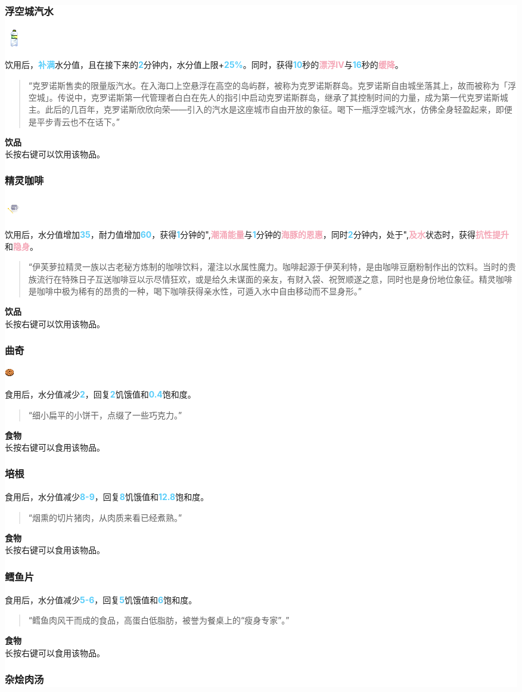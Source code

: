 ### 浮空城汽水
![](image/item/heaven_soda.png)

饮用后，<font color="#5bcefa"><b>补满</b></font>水分值，且在接下来的<font color="#5bcefa"><b>2</b></font>分钟内，水分值上限+<font color="#5bcefa"><b>25%</b></font>。同时，获得<font color="#5bcefa"><b>10</b></font>秒的<font color="#f5a8b8"><b>漂浮IV</b></font>与<font color="#5bcefa"><b>16</b></font>秒的<font color="#f5a8b8"><b>缓降</b></font>。
> “克罗诺斯售卖的限量版汽水。在入海口上空悬浮在高空的岛屿群，被称为克罗诺斯群岛。克罗诺斯自由城坐落其上，故而被称为「浮空城」。传说中，克罗诺斯第一代管理者白白在先人的指引中启动克罗诺斯群岛，继承了其控制时间的力量，成为第一代克罗诺斯城主。此后的几百年，克罗诺斯欣欣向荣——引入的汽水是这座城市自由开放的象征。喝下一瓶浮空城汽水，仿佛全身轻盈起来，即便是平步青云也不在话下。”
<p class="tip-item-drinks"><strong>饮品</strong><br />长按右键可以饮用该物品。</p>

### 精灵咖啡
![](image/item/elfs_coffee.png)

饮用后，水分值增加<font color="#5bcefa"><b>35</b></font>，耐力值增加<font color="#5bcefa"><b>60</b></font>，获得<font color="#5bcefa"><b>1</b></font>分钟的",<font color="#f5a8b8"><b>潮涌能量</b></font>与<font color="#5bcefa"><b>1</b></font>分钟的<font color="#f5a8b8"><b>海豚的恩惠</b></font>，同时<font color="#5bcefa"><b>2</b></font>分钟内，处于",<font color="#f5a8b8"><b>及水</b></font>状态时，获得<font color="#f5a8b8"><b>抗性提升</b></font>和<font color="#f5a8b8"><b>隐身</b></font>。
> “伊芙萝拉精灵一族以古老秘方炼制的咖啡饮料，灌注以水属性魔力。咖啡起源于伊芙利特，是由咖啡豆磨粉制作出的饮料。当时的贵族流行在特殊日子互送咖啡豆以示尽情狂欢，或是给久未谋面的亲友，有财入袋、祝贺顺遂之意，同时也是身份地位象征。精灵咖啡是咖啡中极为稀有的昂贵的一种，喝下咖啡获得亲水性，可遁入水中自由移动而不显身形。”
<p class="tip-item-drinks"><strong>饮品</strong><br />长按右键可以饮用该物品。</p>

### 曲奇
![](image/item/cookie.png)

食用后，水分值减少<font color="#5bcefa"><b>2</b></font>，回复<font color="#5bcefa"><b>2</b></font>饥饿值和<font color="#5bcefa"><b>0.4</b></font>饱和度。
> “细小扁平的小饼干，点缀了一些巧克力。”
<p class="tip-item-foods"><strong>食物</strong><br />长按右键可以食用该物品。</p>

### 培根

食用后，水分值减少<font color="#5bcefa"><b>8-9</b></font>，回复<font color="#5bcefa"><b>8</b></font>饥饿值和<font color="#5bcefa"><b>12.8</b></font>饱和度。
> “烟熏的切片猪肉，从肉质来看已经煮熟。”
<p class="tip-item-foods"><strong>食物</strong><br />长按右键可以食用该物品。</p>

### 鳕鱼片

食用后，水分值减少<font color="#5bcefa"><b>5-6</b></font>，回复<font color="#5bcefa"><b>5</b></font>饥饿值和<font color="#5bcefa"><b>6</b></font>饱和度。
> “鳕鱼肉风干而成的食品，高蛋白低脂肪，被誉为餐桌上的“瘦身专家”。”
<p class="tip-item-foods"><strong>食物</strong><br />长按右键可以食用该物品。</p>

### 杂烩肉汤
